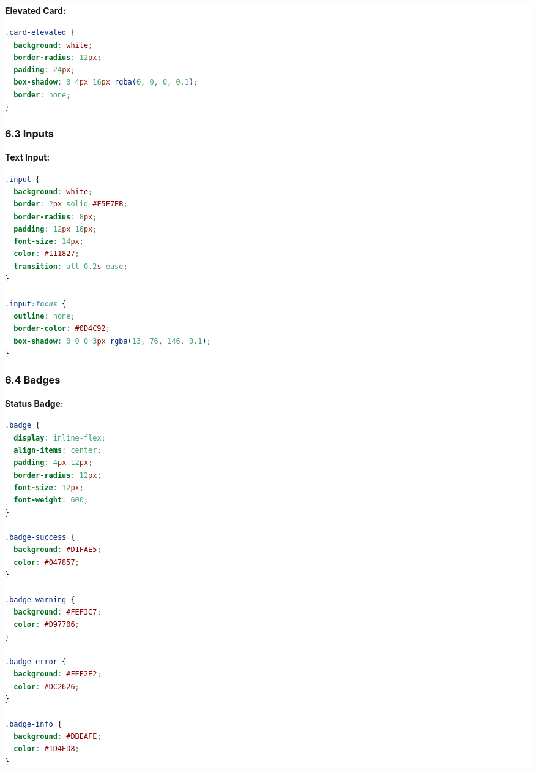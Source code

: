 **Elevated Card:**
```css
.card-elevated {
  background: white;
  border-radius: 12px;
  padding: 24px;
  box-shadow: 0 4px 16px rgba(0, 0, 0, 0.1);
  border: none;
}
```

### 6.3 Inputs

**Text Input:**
```css
.input {
  background: white;
  border: 2px solid #E5E7EB;
  border-radius: 8px;
  padding: 12px 16px;
  font-size: 14px;
  color: #111827;
  transition: all 0.2s ease;
}

.input:focus {
  outline: none;
  border-color: #0D4C92;
  box-shadow: 0 0 0 3px rgba(13, 76, 146, 0.1);
}
```

### 6.4 Badges

**Status Badge:**
```css
.badge {
  display: inline-flex;
  align-items: center;
  padding: 4px 12px;
  border-radius: 12px;
  font-size: 12px;
  font-weight: 600;
}

.badge-success {
  background: #D1FAE5;
  color: #047857;
}

.badge-warning {
  background: #FEF3C7;
  color: #D97706;
}

.badge-error {
  background: #FEE2E2;
  color: #DC2626;
}

.badge-info {
  background: #DBEAFE;
  color: #1D4ED8;
}
```
